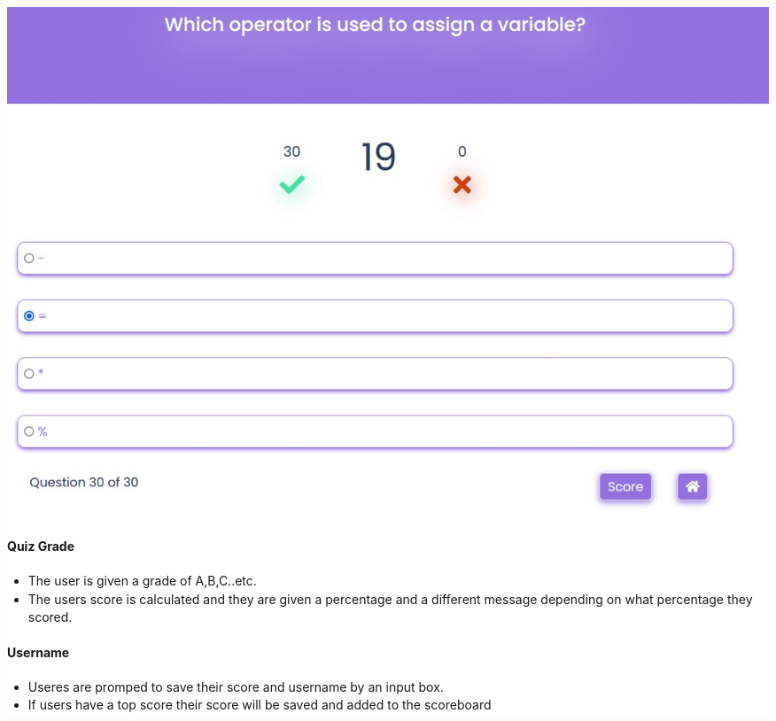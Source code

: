 ![Image Here](doc/features/last-question-page.jpg)
#### Quiz Grade
- The user is given a grade of A,B,C..etc.
- The users score is calculated and they are given a percentage and a different message depending on what percentage they scored.
#### Username
- Useres are promped to save their score and username by an input box.
- If users have a top score their score will be saved and added to the scoreboard